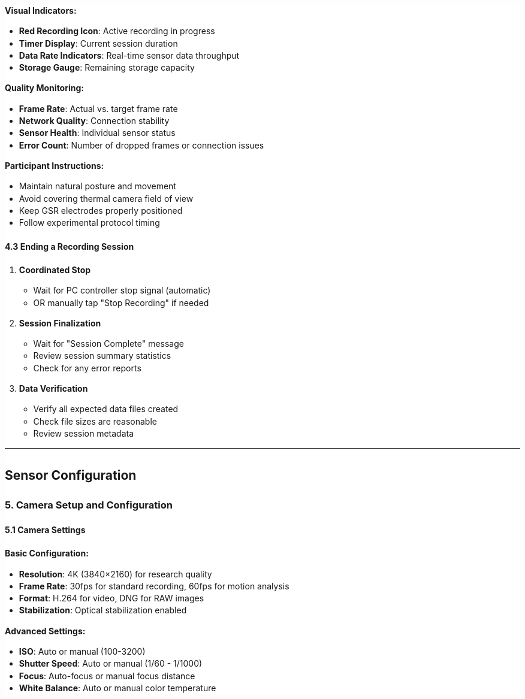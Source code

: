 **Visual Indicators:**
- **Red Recording Icon**: Active recording in progress
- **Timer Display**: Current session duration
- **Data Rate Indicators**: Real-time sensor data throughput
- **Storage Gauge**: Remaining storage capacity

**Quality Monitoring:**
- **Frame Rate**: Actual vs. target frame rate
- **Network Quality**: Connection stability
- **Sensor Health**: Individual sensor status
- **Error Count**: Number of dropped frames or connection issues

**Participant Instructions:**
- Maintain natural posture and movement
- Avoid covering thermal camera field of view
- Keep GSR electrodes properly positioned
- Follow experimental protocol timing

#### 4.3 Ending a Recording Session

1. **Coordinated Stop**
   - Wait for PC controller stop signal (automatic)
   - OR manually tap "Stop Recording" if needed

2. **Session Finalization**
   - Wait for "Session Complete" message
   - Review session summary statistics
   - Check for any error reports

3. **Data Verification**
   - Verify all expected data files created
   - Check file sizes are reasonable
   - Review session metadata

---

## Sensor Configuration

### 5. Camera Setup and Configuration

#### 5.1 Camera Settings

**Basic Configuration:**
- **Resolution**: 4K (3840×2160) for research quality
- **Frame Rate**: 30fps for standard recording, 60fps for motion analysis
- **Format**: H.264 for video, DNG for RAW images
- **Stabilization**: Optical stabilization enabled

**Advanced Settings:**
- **ISO**: Auto or manual (100-3200)
- **Shutter Speed**: Auto or manual (1/60 - 1/1000)
- **Focus**: Auto-focus or manual focus distance
- **White Balance**: Auto or manual color temperature
